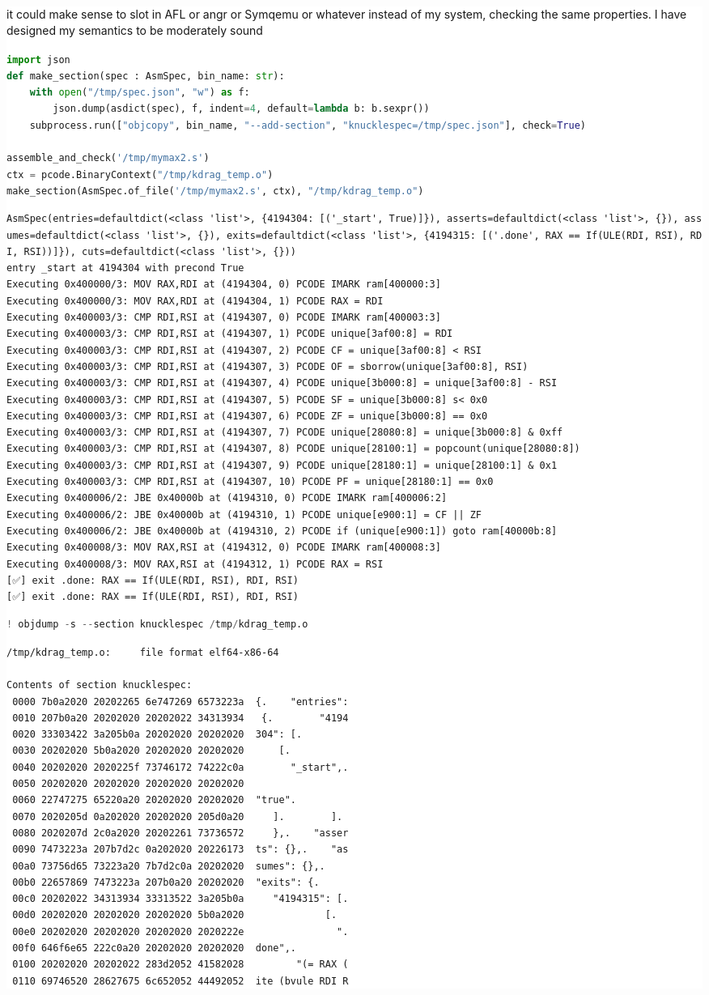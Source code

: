 it could make sense to slot in AFL or angr or Symqemu or whatever instead of my system, checking the same properties. I have designed my semantics to be moderately sound

```python
import json
def make_section(spec : AsmSpec, bin_name: str):
    with open("/tmp/spec.json", "w") as f:
        json.dump(asdict(spec), f, indent=4, default=lambda b: b.sexpr())
    subprocess.run(["objcopy", bin_name, "--add-section", "knucklespec=/tmp/spec.json"], check=True)

assemble_and_check('/tmp/mymax2.s')
ctx = pcode.BinaryContext("/tmp/kdrag_temp.o")
make_section(AsmSpec.of_file('/tmp/mymax2.s', ctx), "/tmp/kdrag_temp.o")

```

    AsmSpec(entries=defaultdict(<class 'list'>, {4194304: [('_start', True)]}), asserts=defaultdict(<class 'list'>, {}), assumes=defaultdict(<class 'list'>, {}), exits=defaultdict(<class 'list'>, {4194315: [('.done', RAX == If(ULE(RDI, RSI), RDI, RSI))]}), cuts=defaultdict(<class 'list'>, {}))
    entry _start at 4194304 with precond True
    Executing 0x400000/3: MOV RAX,RDI at (4194304, 0) PCODE IMARK ram[400000:3]
    Executing 0x400000/3: MOV RAX,RDI at (4194304, 1) PCODE RAX = RDI
    Executing 0x400003/3: CMP RDI,RSI at (4194307, 0) PCODE IMARK ram[400003:3]
    Executing 0x400003/3: CMP RDI,RSI at (4194307, 1) PCODE unique[3af00:8] = RDI
    Executing 0x400003/3: CMP RDI,RSI at (4194307, 2) PCODE CF = unique[3af00:8] < RSI
    Executing 0x400003/3: CMP RDI,RSI at (4194307, 3) PCODE OF = sborrow(unique[3af00:8], RSI)
    Executing 0x400003/3: CMP RDI,RSI at (4194307, 4) PCODE unique[3b000:8] = unique[3af00:8] - RSI
    Executing 0x400003/3: CMP RDI,RSI at (4194307, 5) PCODE SF = unique[3b000:8] s< 0x0
    Executing 0x400003/3: CMP RDI,RSI at (4194307, 6) PCODE ZF = unique[3b000:8] == 0x0
    Executing 0x400003/3: CMP RDI,RSI at (4194307, 7) PCODE unique[28080:8] = unique[3b000:8] & 0xff
    Executing 0x400003/3: CMP RDI,RSI at (4194307, 8) PCODE unique[28100:1] = popcount(unique[28080:8])
    Executing 0x400003/3: CMP RDI,RSI at (4194307, 9) PCODE unique[28180:1] = unique[28100:1] & 0x1
    Executing 0x400003/3: CMP RDI,RSI at (4194307, 10) PCODE PF = unique[28180:1] == 0x0
    Executing 0x400006/2: JBE 0x40000b at (4194310, 0) PCODE IMARK ram[400006:2]
    Executing 0x400006/2: JBE 0x40000b at (4194310, 1) PCODE unique[e900:1] = CF || ZF
    Executing 0x400006/2: JBE 0x40000b at (4194310, 2) PCODE if (unique[e900:1]) goto ram[40000b:8]
    Executing 0x400008/3: MOV RAX,RSI at (4194312, 0) PCODE IMARK ram[400008:3]
    Executing 0x400008/3: MOV RAX,RSI at (4194312, 1) PCODE RAX = RSI
    [✅] exit .done: RAX == If(ULE(RDI, RSI), RDI, RSI)
    [✅] exit .done: RAX == If(ULE(RDI, RSI), RDI, RSI)

```python
! objdump -s --section knucklespec /tmp/kdrag_temp.o
```

    /tmp/kdrag_temp.o:     file format elf64-x86-64
    
    Contents of section knucklespec:
     0000 7b0a2020 20202265 6e747269 6573223a  {.    "entries":
     0010 207b0a20 20202020 20202022 34313934   {.        "4194
     0020 33303422 3a205b0a 20202020 20202020  304": [.        
     0030 20202020 5b0a2020 20202020 20202020      [.          
     0040 20202020 2020225f 73746172 74222c0a        "_start",.
     0050 20202020 20202020 20202020 20202020                  
     0060 22747275 65220a20 20202020 20202020  "true".         
     0070 2020205d 0a202020 20202020 205d0a20     ].        ]. 
     0080 2020207d 2c0a2020 20202261 73736572     },.    "asser
     0090 7473223a 207b7d2c 0a202020 20226173  ts": {},.    "as
     00a0 73756d65 73223a20 7b7d2c0a 20202020  sumes": {},.    
     00b0 22657869 7473223a 207b0a20 20202020  "exits": {.     
     00c0 20202022 34313934 33313522 3a205b0a     "4194315": [.
     00d0 20202020 20202020 20202020 5b0a2020              [.  
     00e0 20202020 20202020 20202020 2020222e                ".
     00f0 646f6e65 222c0a20 20202020 20202020  done",.         
     0100 20202020 20202022 283d2052 41582028         "(= RAX (
     0110 69746520 28627675 6c652052 44492052  ite (bvule RDI R